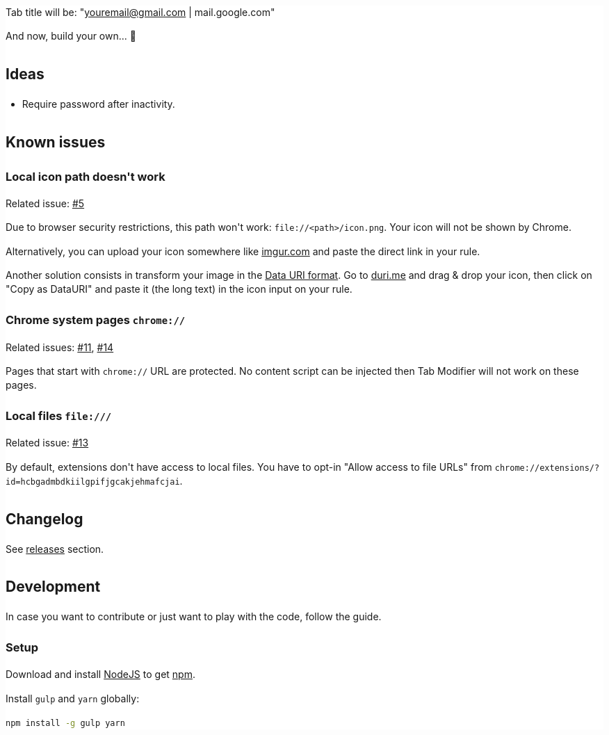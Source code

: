 Tab title will be: "youremail@gmail.com | mail.google.com"

And now, build your own... :muscle:

## Ideas

* Require password after inactivity.

## Known issues

### Local icon path doesn't work

Related issue: [#5](https://github.com/sylouuu/chrome-tab-modifier/issues/5)

Due to browser security restrictions, this path won't work: `file://<path>/icon.png`.
Your icon will not be shown by Chrome.

Alternatively, you can upload your icon somewhere like [imgur.com](http://imgur.com/) and paste the direct link in your rule.

Another solution consists in transform your image in the [Data URI format](https://en.wikipedia.org/wiki/Data_URI_scheme). Go to [duri.me](http://duri.me) and drag & drop your icon, then click on "Copy as DataURI" and paste it (the long text) in the icon input on your rule.

### Chrome system pages `chrome://`

Related issues: [#11](https://github.com/sylouuu/chrome-tab-modifier/issues/11), [#14](https://github.com/sylouuu/chrome-tab-modifier/issues/14)

Pages that start with `chrome://` URL are protected. No content script can be injected then Tab Modifier will not work on these pages.

### Local files `file:///`

Related issue: [#13](https://github.com/sylouuu/chrome-tab-modifier/issues/13)

By default, extensions don't have access to local files. You have to opt-in "Allow access to file URLs" from `chrome://extensions/?id=hcbgadmbdkiilgpifjgcakjehmafcjai`.

## Changelog

See [releases](https://github.com/sylouuu/chrome-tab-modifier/releases) section.

## Development

In case you want to contribute or just want to play with the code, follow the guide.

### Setup

Download and install [NodeJS](http://nodejs.org/download/) to get [npm](https://www.npmjs.org/).

Install `gulp` and `yarn` globally:

```bash
npm install -g gulp yarn
```
